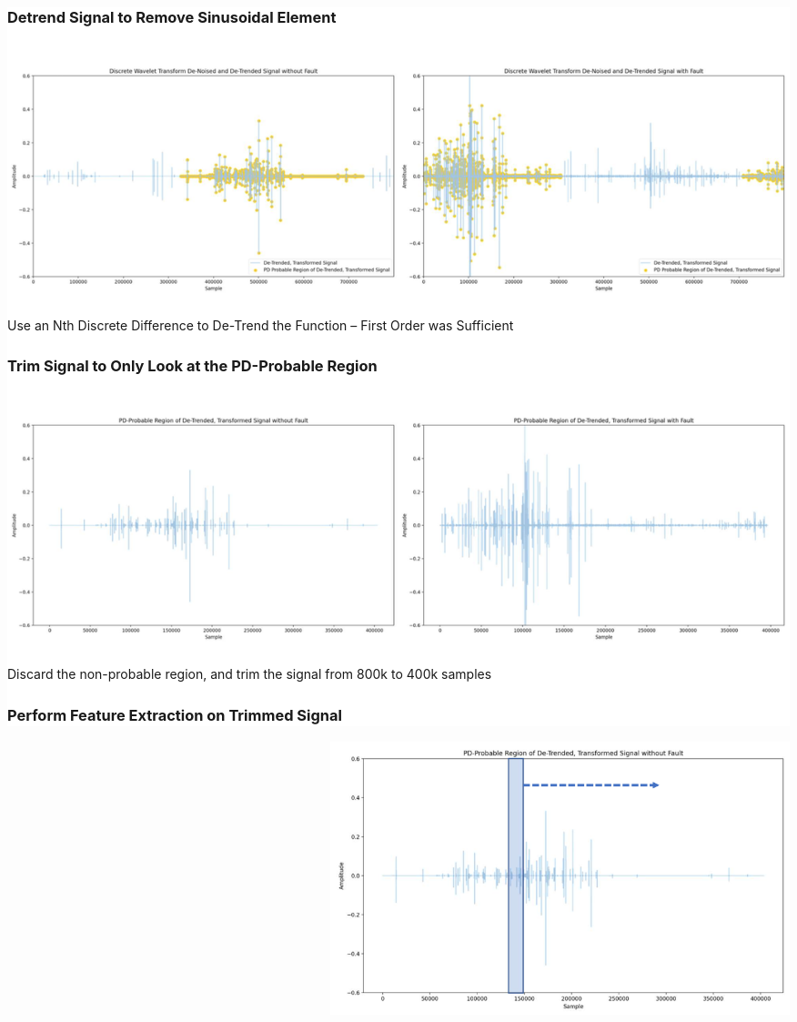 ### Detrend Signal to Remove Sinusoidal Element
<img src="images/vsb10.png" align="center" height=300>
Use an Nth Discrete Difference to De-Trend the Function – First Order was Sufficient

### Trim Signal to Only Look at the PD-Probable Region
<img src="images/vsb11.png" align="center" height=300>
Discard the non-probable region, and trim the signal from 800k to 400k samples

### Perform Feature Extraction on Trimmed Signal
<img src="images/vsb12.png" align="right" height=300>